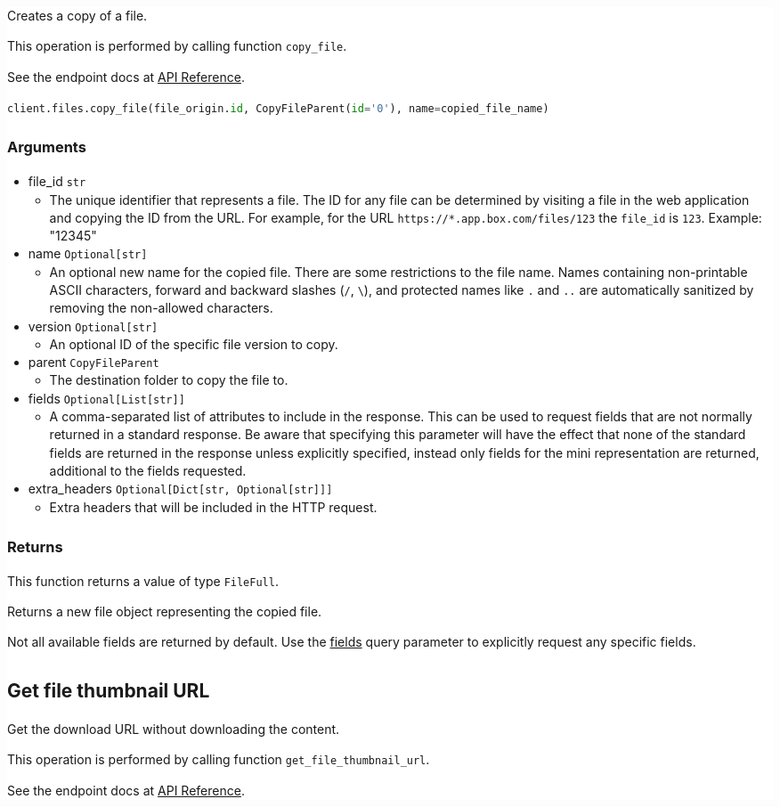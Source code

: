 Creates a copy of a file.

This operation is performed by calling function `copy_file`.

See the endpoint docs at
[API Reference](https://developer.box.com/reference/post-files-id-copy/).



```python
client.files.copy_file(file_origin.id, CopyFileParent(id='0'), name=copied_file_name)
```

### Arguments

- file_id `str`
  - The unique identifier that represents a file. The ID for any file can be determined by visiting a file in the web application and copying the ID from the URL. For example, for the URL `https://*.app.box.com/files/123` the `file_id` is `123`. Example: "12345"
- name `Optional[str]`
  - An optional new name for the copied file. There are some restrictions to the file name. Names containing non-printable ASCII characters, forward and backward slashes (`/`, `\`), and protected names like `.` and `..` are automatically sanitized by removing the non-allowed characters.
- version `Optional[str]`
  - An optional ID of the specific file version to copy.
- parent `CopyFileParent`
  - The destination folder to copy the file to.
- fields `Optional[List[str]]`
  - A comma-separated list of attributes to include in the response. This can be used to request fields that are not normally returned in a standard response. Be aware that specifying this parameter will have the effect that none of the standard fields are returned in the response unless explicitly specified, instead only fields for the mini representation are returned, additional to the fields requested.
- extra_headers `Optional[Dict[str, Optional[str]]]`
  - Extra headers that will be included in the HTTP request.

### Returns

This function returns a value of type `FileFull`.

Returns a new file object representing the copied file.

Not all available fields are returned by default. Use the
[fields](#param-fields) query parameter to explicitly request
any specific fields.

## Get file thumbnail URL

Get the download URL without downloading the content.

This operation is performed by calling function `get_file_thumbnail_url`.

See the endpoint docs at
[API Reference](https://developer.box.com/reference/get-files-id-thumbnail-id/).




[1]: https://community.box.com/t5/Migrating-and-Previewing-Content/File-Types-and-Fonts-Supported-in-Box-Content-Preview/ta-p/327